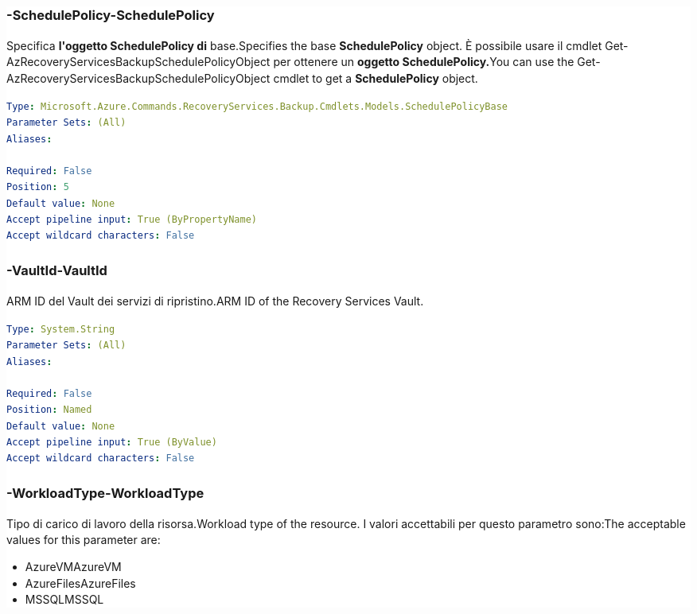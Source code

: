 ### <span data-ttu-id="68eef-139">-SchedulePolicy</span><span class="sxs-lookup"><span data-stu-id="68eef-139">-SchedulePolicy</span></span>
<span data-ttu-id="68eef-140">Specifica **l'oggetto SchedulePolicy di** base.</span><span class="sxs-lookup"><span data-stu-id="68eef-140">Specifies the base **SchedulePolicy** object.</span></span>
<span data-ttu-id="68eef-141">È possibile usare il cmdlet Get-AzRecoveryServicesBackupSchedulePolicyObject per ottenere un **oggetto SchedulePolicy.**</span><span class="sxs-lookup"><span data-stu-id="68eef-141">You can use the Get-AzRecoveryServicesBackupSchedulePolicyObject cmdlet to get a **SchedulePolicy** object.</span></span>

```yaml
Type: Microsoft.Azure.Commands.RecoveryServices.Backup.Cmdlets.Models.SchedulePolicyBase
Parameter Sets: (All)
Aliases:

Required: False
Position: 5
Default value: None
Accept pipeline input: True (ByPropertyName)
Accept wildcard characters: False
```

### <span data-ttu-id="68eef-142">-VaultId</span><span class="sxs-lookup"><span data-stu-id="68eef-142">-VaultId</span></span>
<span data-ttu-id="68eef-143">ARM ID del Vault dei servizi di ripristino.</span><span class="sxs-lookup"><span data-stu-id="68eef-143">ARM ID of the Recovery Services Vault.</span></span>

```yaml
Type: System.String
Parameter Sets: (All)
Aliases:

Required: False
Position: Named
Default value: None
Accept pipeline input: True (ByValue)
Accept wildcard characters: False
```

### <span data-ttu-id="68eef-144">-WorkloadType</span><span class="sxs-lookup"><span data-stu-id="68eef-144">-WorkloadType</span></span>
<span data-ttu-id="68eef-145">Tipo di carico di lavoro della risorsa.</span><span class="sxs-lookup"><span data-stu-id="68eef-145">Workload type of the resource.</span></span> <span data-ttu-id="68eef-146">I valori accettabili per questo parametro sono:</span><span class="sxs-lookup"><span data-stu-id="68eef-146">The acceptable values for this parameter are:</span></span>
- <span data-ttu-id="68eef-147">AzureVM</span><span class="sxs-lookup"><span data-stu-id="68eef-147">AzureVM</span></span> 
- <span data-ttu-id="68eef-148">AzureFiles</span><span class="sxs-lookup"><span data-stu-id="68eef-148">AzureFiles</span></span>
- <span data-ttu-id="68eef-149">MSSQL</span><span class="sxs-lookup"><span data-stu-id="68eef-149">MSSQL</span></span>
